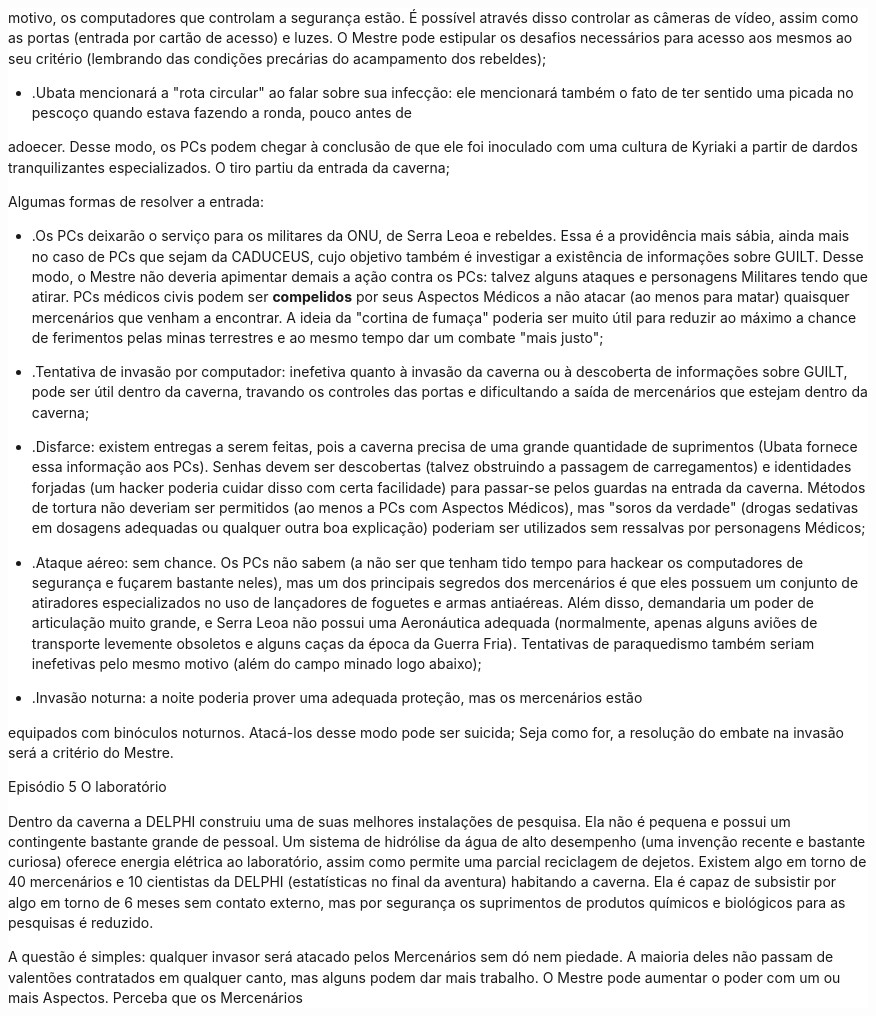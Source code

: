 motivo, os computadores que controlam a segurança estão. É possível através disso controlar as câmeras de vídeo, assim como as portas (entrada por cartão de acesso) e luzes. O Mestre pode estipular os desafios necessários para acesso aos mesmos ao seu critério (lembrando das condições precárias do acampamento dos rebeldes);

- .Ubata mencionará a "rota circular" ao falar sobre sua infecção: ele mencionará também o fato de ter sentido uma picada no pescoço quando estava fazendo a ronda, pouco antes de

adoecer. Desse modo, os PCs podem chegar à conclusão de que ele foi inoculado com uma cultura de Kyriaki a partir de dardos tranquilizantes especializados. O tiro partiu da entrada da caverna;

Algumas formas de resolver a entrada:

- .Os PCs deixarão o serviço para os militares da ONU, de Serra Leoa e rebeldes. Essa é a providência mais sábia, ainda mais no caso de PCs que sejam da CADUCEUS, cujo objetivo também é investigar a existência de informações sobre GUILT. Desse modo, o Mestre não deveria apimentar demais a ação contra os PCs: talvez alguns ataques e personagens Militares tendo que atirar. PCs médicos civis podem ser **compelidos** por seus Aspectos Médicos a não atacar (ao menos para matar) quaisquer mercenários que venham a encontrar. A ideia da "cortina de fumaça" poderia ser muito útil para reduzir ao máximo a chance de ferimentos pelas minas terrestres e ao mesmo tempo dar um combate "mais justo";
- .Tentativa de invasão por computador: inefetiva quanto à invasão da caverna ou à descoberta de informações sobre GUILT, pode ser útil dentro da caverna, travando os controles das portas e dificultando a saída de mercenários que estejam dentro da caverna;

- .Disfarce: existem entregas a serem feitas, pois a caverna precisa de uma grande quantidade de suprimentos (Ubata fornece essa informação aos PCs). Senhas devem ser descobertas (talvez obstruindo a passagem de carregamentos) e identidades forjadas (um hacker poderia cuidar disso com certa facilidade) para passar-se pelos guardas na entrada da caverna. Métodos de tortura não deveriam ser permitidos (ao menos a PCs com Aspectos Médicos), mas "soros da verdade" (drogas sedativas em dosagens adequadas ou qualquer outra boa explicação) poderiam ser utilizados sem ressalvas por personagens Médicos;

- .Ataque aéreo: sem chance. Os PCs não sabem (a não ser que tenham tido tempo para hackear os computadores de segurança e fuçarem bastante neles), mas um dos principais segredos dos mercenários é que eles possuem um conjunto de atiradores especializados no uso de lançadores de foguetes e armas antiaéreas. Além disso, demandaria um poder de articulação muito grande, e Serra Leoa não possui uma Aeronáutica adequada (normalmente, apenas alguns aviões de transporte levemente obsoletos e alguns caças da época da Guerra Fria). Tentativas de paraquedismo também seriam inefetivas pelo mesmo motivo (além do campo minado logo abaixo);

- .Invasão noturna: a noite poderia prover uma adequada proteção, mas os mercenários estão

equipados com binóculos noturnos. Atacá-los desse modo pode ser suicida; Seja como for, a resolução do embate na invasão será a critério do Mestre.

Episódio 5 O laboratório

Dentro da caverna a DELPHI construiu uma de suas melhores instalações de pesquisa. Ela não é pequena e possui um contingente bastante grande de pessoal. Um sistema de hidrólise da água de alto desempenho (uma invenção recente e bastante curiosa) oferece energia elétrica ao laboratório, assim como permite uma parcial reciclagem de dejetos. Existem algo em torno de 40 mercenários e 10 cientistas da DELPHI (estatísticas no final da aventura) habitando a caverna. Ela é capaz de subsistir por algo em torno de 6 meses sem contato externo, mas por segurança os suprimentos de produtos químicos e biológicos para as pesquisas é reduzido.

A questão é simples: qualquer invasor será atacado pelos Mercenários sem dó nem piedade. A maioria deles não passam de valentões contratados em qualquer canto, mas alguns podem dar mais trabalho. O Mestre pode aumentar o poder com um ou mais Aspectos. Perceba que os Mercenários
